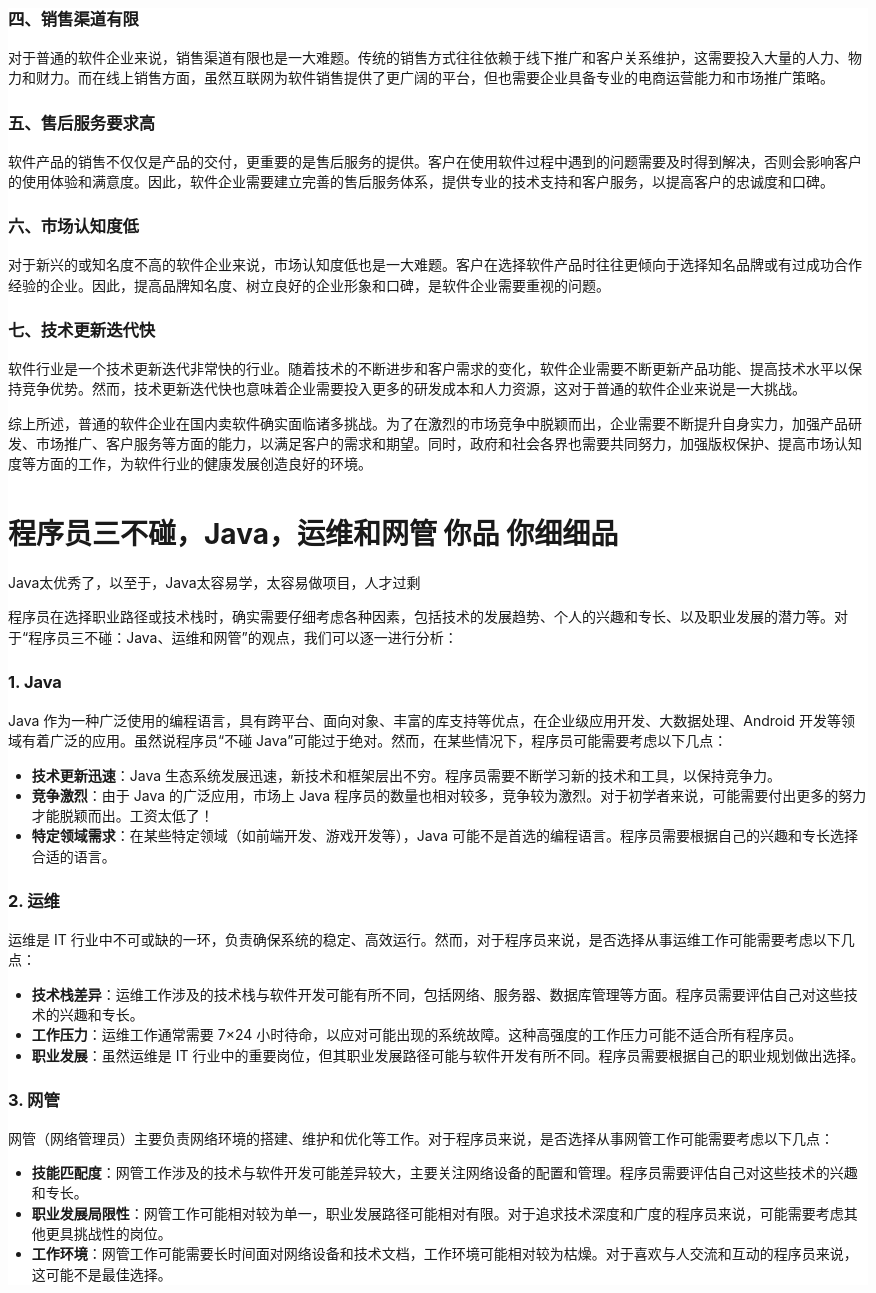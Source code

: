 ### 四、销售渠道有限

对于普通的软件企业来说，销售渠道有限也是一大难题。传统的销售方式往往依赖于线下推广和客户关系维护，这需要投入大量的人力、物力和财力。而在线上销售方面，虽然互联网为软件销售提供了更广阔的平台，但也需要企业具备专业的电商运营能力和市场推广策略。

### 五、售后服务要求高

软件产品的销售不仅仅是产品的交付，更重要的是售后服务的提供。客户在使用软件过程中遇到的问题需要及时得到解决，否则会影响客户的使用体验和满意度。因此，软件企业需要建立完善的售后服务体系，提供专业的技术支持和客户服务，以提高客户的忠诚度和口碑。

### 六、市场认知度低

对于新兴的或知名度不高的软件企业来说，市场认知度低也是一大难题。客户在选择软件产品时往往更倾向于选择知名品牌或有过成功合作经验的企业。因此，提高品牌知名度、树立良好的企业形象和口碑，是软件企业需要重视的问题。

### 七、技术更新迭代快

软件行业是一个技术更新迭代非常快的行业。随着技术的不断进步和客户需求的变化，软件企业需要不断更新产品功能、提高技术水平以保持竞争优势。然而，技术更新迭代快也意味着企业需要投入更多的研发成本和人力资源，这对于普通的软件企业来说是一大挑战。

综上所述，普通的软件企业在国内卖软件确实面临诸多挑战。为了在激烈的市场竞争中脱颖而出，企业需要不断提升自身实力，加强产品研发、市场推广、客户服务等方面的能力，以满足客户的需求和期望。同时，政府和社会各界也需要共同努力，加强版权保护、提高市场认知度等方面的工作，为软件行业的健康发展创造良好的环境。


# 程序员三不碰，Java，运维和网管  你品 你细细品

Java太优秀了，以至于，Java太容易学，太容易做项目，人才过剩


 程序员在选择职业路径或技术栈时，确实需要仔细考虑各种因素，包括技术的发展趋势、个人的兴趣和专长、以及职业发展的潜力等。对于“程序员三不碰：Java、运维和网管”的观点，我们可以逐一进行分析：

### 1. Java

Java 作为一种广泛使用的编程语言，具有跨平台、面向对象、丰富的库支持等优点，在企业级应用开发、大数据处理、Android 开发等领域有着广泛的应用。虽然说程序员“不碰 Java”可能过于绝对。然而，在某些情况下，程序员可能需要考虑以下几点：

- **技术更新迅速**：Java 生态系统发展迅速，新技术和框架层出不穷。程序员需要不断学习新的技术和工具，以保持竞争力。
- **竞争激烈**：由于 Java 的广泛应用，市场上 Java 程序员的数量也相对较多，竞争较为激烈。对于初学者来说，可能需要付出更多的努力才能脱颖而出。工资太低了！
- **特定领域需求**：在某些特定领域（如前端开发、游戏开发等），Java 可能不是首选的编程语言。程序员需要根据自己的兴趣和专长选择合适的语言。

### 2. 运维

运维是 IT 行业中不可或缺的一环，负责确保系统的稳定、高效运行。然而，对于程序员来说，是否选择从事运维工作可能需要考虑以下几点：

- **技术栈差异**：运维工作涉及的技术栈与软件开发可能有所不同，包括网络、服务器、数据库管理等方面。程序员需要评估自己对这些技术的兴趣和专长。
- **工作压力**：运维工作通常需要 7×24 小时待命，以应对可能出现的系统故障。这种高强度的工作压力可能不适合所有程序员。
- **职业发展**：虽然运维是 IT 行业中的重要岗位，但其职业发展路径可能与软件开发有所不同。程序员需要根据自己的职业规划做出选择。

### 3. 网管

网管（网络管理员）主要负责网络环境的搭建、维护和优化等工作。对于程序员来说，是否选择从事网管工作可能需要考虑以下几点：

- **技能匹配度**：网管工作涉及的技术与软件开发可能差异较大，主要关注网络设备的配置和管理。程序员需要评估自己对这些技术的兴趣和专长。
- **职业发展局限性**：网管工作可能相对较为单一，职业发展路径可能相对有限。对于追求技术深度和广度的程序员来说，可能需要考虑其他更具挑战性的岗位。
- **工作环境**：网管工作可能需要长时间面对网络设备和技术文档，工作环境可能相对较为枯燥。对于喜欢与人交流和互动的程序员来说，这可能不是最佳选择。
